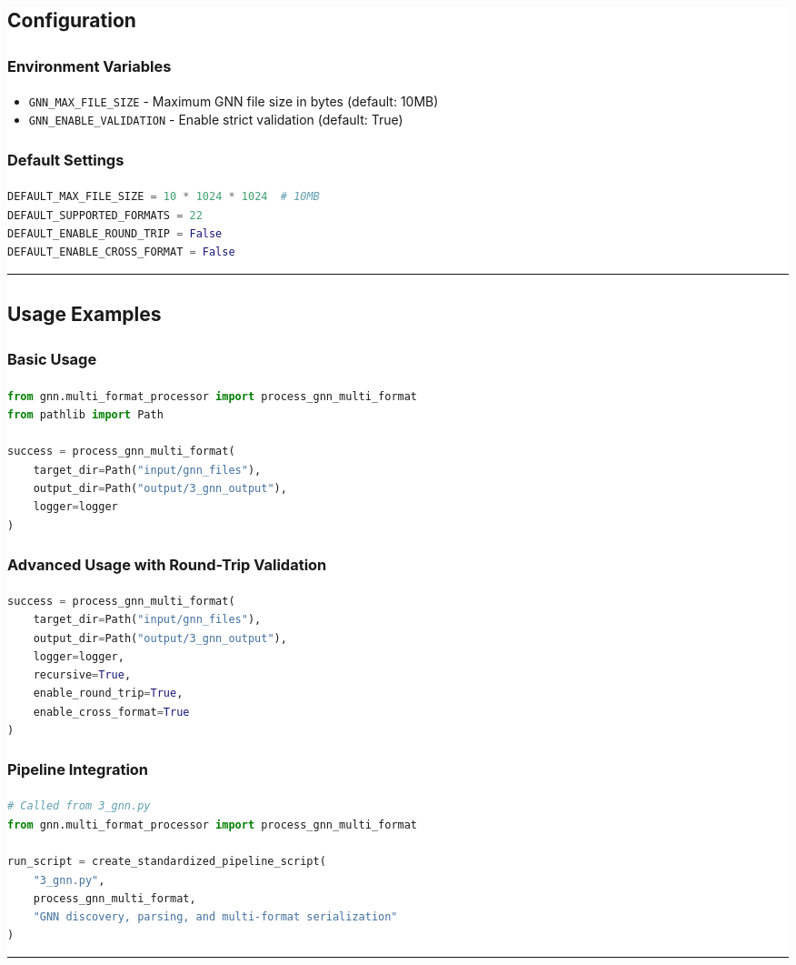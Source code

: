 
## Configuration

### Environment Variables
- `GNN_MAX_FILE_SIZE` - Maximum GNN file size in bytes (default: 10MB)
- `GNN_ENABLE_VALIDATION` - Enable strict validation (default: True)

### Default Settings
```python
DEFAULT_MAX_FILE_SIZE = 10 * 1024 * 1024  # 10MB
DEFAULT_SUPPORTED_FORMATS = 22
DEFAULT_ENABLE_ROUND_TRIP = False
DEFAULT_ENABLE_CROSS_FORMAT = False
```

---

## Usage Examples

### Basic Usage
```python
from gnn.multi_format_processor import process_gnn_multi_format
from pathlib import Path

success = process_gnn_multi_format(
    target_dir=Path("input/gnn_files"),
    output_dir=Path("output/3_gnn_output"),
    logger=logger
)
```

### Advanced Usage with Round-Trip Validation
```python
success = process_gnn_multi_format(
    target_dir=Path("input/gnn_files"),
    output_dir=Path("output/3_gnn_output"),
    logger=logger,
    recursive=True,
    enable_round_trip=True,
    enable_cross_format=True
)
```

### Pipeline Integration
```python
# Called from 3_gnn.py
from gnn.multi_format_processor import process_gnn_multi_format

run_script = create_standardized_pipeline_script(
    "3_gnn.py",
    process_gnn_multi_format,
    "GNN discovery, parsing, and multi-format serialization"
)
```

---